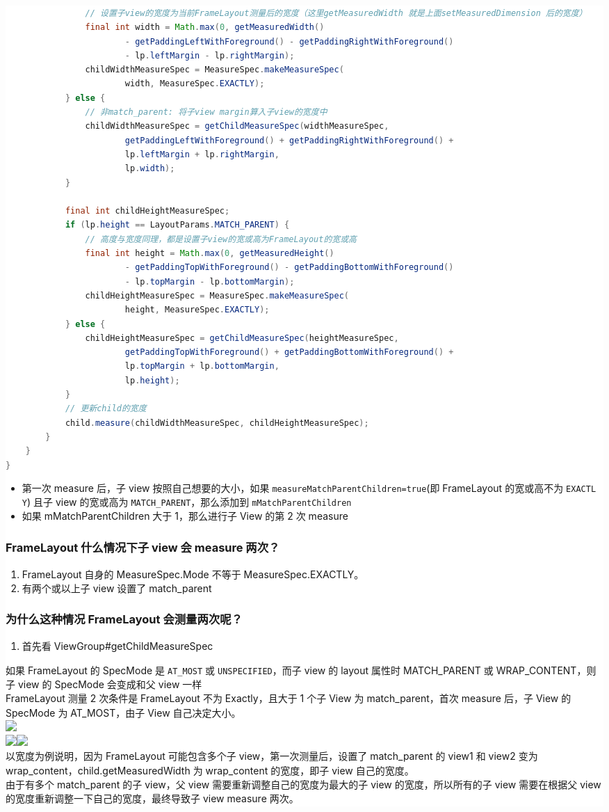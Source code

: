 ```java
                // 设置子view的宽度为当前FrameLayout测量后的宽度（这里getMeasuredWidth 就是上面setMeasuredDimension 后的宽度）
                final int width = Math.max(0, getMeasuredWidth()
                        - getPaddingLeftWithForeground() - getPaddingRightWithForeground()
                        - lp.leftMargin - lp.rightMargin);
                childWidthMeasureSpec = MeasureSpec.makeMeasureSpec(
                        width, MeasureSpec.EXACTLY);
            } else {
                // 非match_parent: 将子view margin算入子view的宽度中
                childWidthMeasureSpec = getChildMeasureSpec(widthMeasureSpec,
                        getPaddingLeftWithForeground() + getPaddingRightWithForeground() +
                        lp.leftMargin + lp.rightMargin,
                        lp.width);
            }

            final int childHeightMeasureSpec;
            if (lp.height == LayoutParams.MATCH_PARENT) {
                // 高度与宽度同理，都是设置子view的宽或高为FrameLayout的宽或高
                final int height = Math.max(0, getMeasuredHeight()
                        - getPaddingTopWithForeground() - getPaddingBottomWithForeground()
                        - lp.topMargin - lp.bottomMargin);
                childHeightMeasureSpec = MeasureSpec.makeMeasureSpec(
                        height, MeasureSpec.EXACTLY);
            } else {
                childHeightMeasureSpec = getChildMeasureSpec(heightMeasureSpec,
                        getPaddingTopWithForeground() + getPaddingBottomWithForeground() +
                        lp.topMargin + lp.bottomMargin,
                        lp.height);
            }
            // 更新child的宽度
            child.measure(childWidthMeasureSpec, childHeightMeasureSpec);
        }
    }
}
```

- 第一次 measure 后，子 view 按照自己想要的大小，如果 `measureMatchParentChildren=true`(即 FrameLayout 的宽或高不为 `EXACTLY`) 且子 view 的宽或高为 `MATCH_PARENT`，那么添加到 `mMatchParentChildren`
- 如果 mMatchParentChildren 大于 1，那么进行子 View 的第 2 次 measure

### FrameLayout 什么情况下子 view 会 measure 两次？

1. FrameLayout 自身的 MeasureSpec.Mode 不等于 MeasureSpec.EXACTLY。
2. 有两个或以上子 view 设置了 match_parent

### 为什么这种情况 FrameLayout 会测量两次呢？

1. 首先看 ViewGroup#getChildMeasureSpec

如果 FrameLayout 的 SpecMode 是 `AT_MOST` 或 `UNSPECIFIED`，而子 view 的 layout 属性时 MATCH_PARENT 或 WRAP_CONTENT，则子 view 的 SpecMode 会变成和父 view 一样<br />FrameLayout 测量 2 次条件是 FrameLayout 不为 Exactly，且大于 1 个子 View 为 match_parent，首次 measure 后，子 View 的 SpecMode 为 AT_MOST，由子 View 自己决定大小。<br />![](https://cdn.nlark.com/yuque/0/2023/png/694278/1688320055416-ac295b52-17c8-44f0-aab7-07ae6019648e.png#averageHue=%23f4f1f0&clientId=ufbdb92eb-d3a1-4&from=paste&id=uca51e132&originHeight=445&originWidth=596&originalType=url&ratio=1.5&rotation=0&showTitle=false&status=done&style=none&taskId=uac485db9-5678-4e2c-ae4f-9c110077e62&title=)<br />![](http://note.youdao.com/yws/res/46154/1433D8A66DD14709B0DF9E1AEEDD2108#id=k05cr&originalType=binary&ratio=1&rotation=0&showTitle=false&status=done&style=none&title=)![](https://cdn.nlark.com/yuque/0/2023/png/694278/1688320064999-b191ad7a-3a01-4d93-9828-6205133c5a79.png#averageHue=%23f6f6f6&clientId=ufbdb92eb-d3a1-4&from=paste&id=u0ef4b4d1&originHeight=452&originWidth=635&originalType=url&ratio=1.5&rotation=0&showTitle=false&status=done&style=none&taskId=u9ef1c4c1-4a7b-4af2-a8d0-daaa3aa5e48&title=)<br />以宽度为例说明，因为 FrameLayout 可能包含多个子 view，第一次测量后，设置了 match_parent 的 view1 和 view2 变为 wrap_content，child.getMeasuredWidth 为 wrap_content 的宽度，即子 view 自己的宽度。<br />由于有多个 match_parent 的子 view，父 view 需要重新调整自己的宽度为最大的子 view 的宽度，所以所有的子 view 需要在根据父 view 的宽度重新调整一下自己的宽度，最终导致子 view measure 两次。
